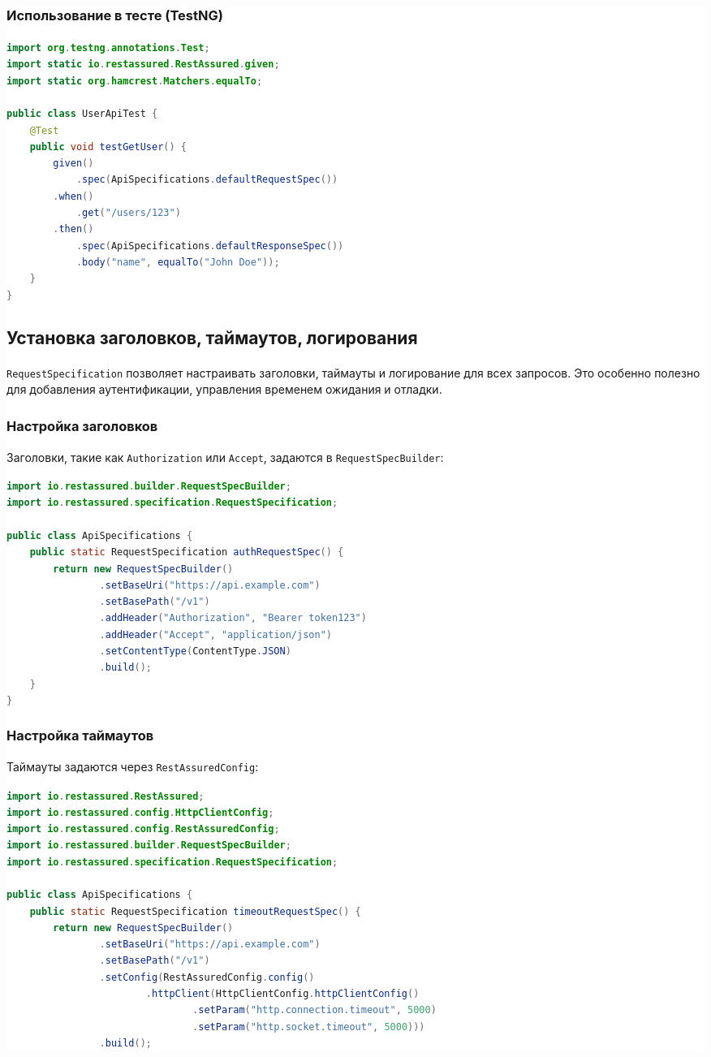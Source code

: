 ### Использование в тесте (TestNG)
```java
import org.testng.annotations.Test;
import static io.restassured.RestAssured.given;
import static org.hamcrest.Matchers.equalTo;

public class UserApiTest {
    @Test
    public void testGetUser() {
        given()
            .spec(ApiSpecifications.defaultRequestSpec())
        .when()
            .get("/users/123")
        .then()
            .spec(ApiSpecifications.defaultResponseSpec())
            .body("name", equalTo("John Doe"));
    }
}
```

## Установка заголовков, таймаутов, логирования

`RequestSpecification` позволяет настраивать заголовки, таймауты и логирование для всех запросов. Это особенно полезно для добавления аутентификации, управления временем ожидания и отладки.

### Настройка заголовков
Заголовки, такие как `Authorization` или `Accept`, задаются в `RequestSpecBuilder`:
```java
import io.restassured.builder.RequestSpecBuilder;
import io.restassured.specification.RequestSpecification;

public class ApiSpecifications {
    public static RequestSpecification authRequestSpec() {
        return new RequestSpecBuilder()
                .setBaseUri("https://api.example.com")
                .setBasePath("/v1")
                .addHeader("Authorization", "Bearer token123")
                .addHeader("Accept", "application/json")
                .setContentType(ContentType.JSON)
                .build();
    }
}
```

### Настройка таймаутов
Таймауты задаются через `RestAssuredConfig`:
```java
import io.restassured.RestAssured;
import io.restassured.config.HttpClientConfig;
import io.restassured.config.RestAssuredConfig;
import io.restassured.builder.RequestSpecBuilder;
import io.restassured.specification.RequestSpecification;

public class ApiSpecifications {
    public static RequestSpecification timeoutRequestSpec() {
        return new RequestSpecBuilder()
                .setBaseUri("https://api.example.com")
                .setBasePath("/v1")
                .setConfig(RestAssuredConfig.config()
                        .httpClient(HttpClientConfig.httpClientConfig()
                                .setParam("http.connection.timeout", 5000)
                                .setParam("http.socket.timeout", 5000)))
                .build();
```